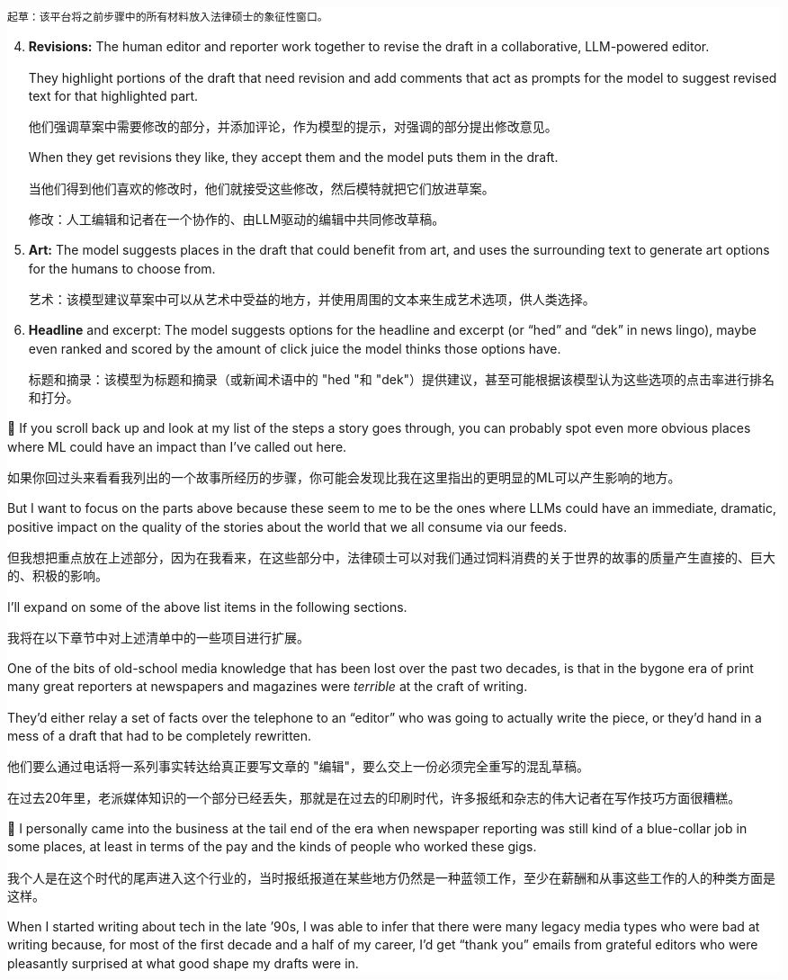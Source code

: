     起草：该平台将之前步骤中的所有材料放入法律硕士的象征性窗口。
    
4.  **Revisions:** The human editor and reporter work together to revise the draft in a collaborative, LLM-powered editor.  
    
    They highlight portions of the draft that need revision and add comments that act as prompts for the model to suggest revised text for that highlighted part.  
    
    他们强调草案中需要修改的部分，并添加评论，作为模型的提示，对强调的部分提出修改意见。  
    
    When they get revisions they like, they accept them and the model puts them in the draft.  
    
    当他们得到他们喜欢的修改时，他们就接受这些修改，然后模特就把它们放进草案。  
    
    修改：人工编辑和记者在一个协作的、由LLM驱动的编辑中共同修改草稿。
    
5.  **Art:** The model suggests places in the draft that could benefit from art, and uses the surrounding text to generate art options for the humans to choose from.  
    
    艺术：该模型建议草案中可以从艺术中受益的地方，并使用周围的文本来生成艺术选项，供人类选择。
    
6.  **Headline** and excerpt: The model suggests options for the headline and excerpt (or “hed” and “dek” in news lingo), maybe even ranked and scored by the amount of click juice the model thinks those options have.  
    
    标题和摘录：该模型为标题和摘录（或新闻术语中的 "hed "和 "dek"）提供建议，甚至可能根据该模型认为这些选项的点击率进行排名和打分。
    

🤔 If you scroll back up and look at my list of the steps a story goes through, you can probably spot even more obvious places where ML could have an impact than I’ve called out here.  

如果你回过头来看看我列出的一个故事所经历的步骤，你可能会发现比我在这里指出的更明显的ML可以产生影响的地方。  

But I want to focus on the parts above because these seem to me to be the ones where LLMs could have an immediate, dramatic, positive impact on the quality of the stories about the world that we all consume via our feeds.  

但我想把重点放在上述部分，因为在我看来，在这些部分中，法律硕士可以对我们通过饲料消费的关于世界的故事的质量产生直接的、巨大的、积极的影响。

I’ll expand on some of the above list items in the following sections.  

我将在以下章节中对上述清单中的一些项目进行扩展。

One of the bits of old-school media knowledge that has been lost over the past two decades, is that in the bygone era of print many great reporters at newspapers and magazines were _terrible_ at the craft of writing.  

They’d either relay a set of facts over the telephone to an “editor” who was going to actually write the piece, or they’d hand in a mess of a draft that had to be completely rewritten.  

他们要么通过电话将一系列事实转达给真正要写文章的 "编辑"，要么交上一份必须完全重写的混乱草稿。  

在过去20年里，老派媒体知识的一个部分已经丢失，那就是在过去的印刷时代，许多报纸和杂志的伟大记者在写作技巧方面很糟糕。

🦺 I personally came into the business at the tail end of the era when newspaper reporting was still kind of a blue-collar job in some places, at least in terms of the pay and the kinds of people who worked these gigs.  

我个人是在这个时代的尾声进入这个行业的，当时报纸报道在某些地方仍然是一种蓝领工作，至少在薪酬和从事这些工作的人的种类方面是这样。  

When I started writing about tech in the late ’90s, I was able to infer that there were many legacy media types who were bad at writing because, for most of the first decade and a half of my career, I’d get “thank you” emails from grateful editors who were pleasantly surprised at what good shape my drafts were in.   
